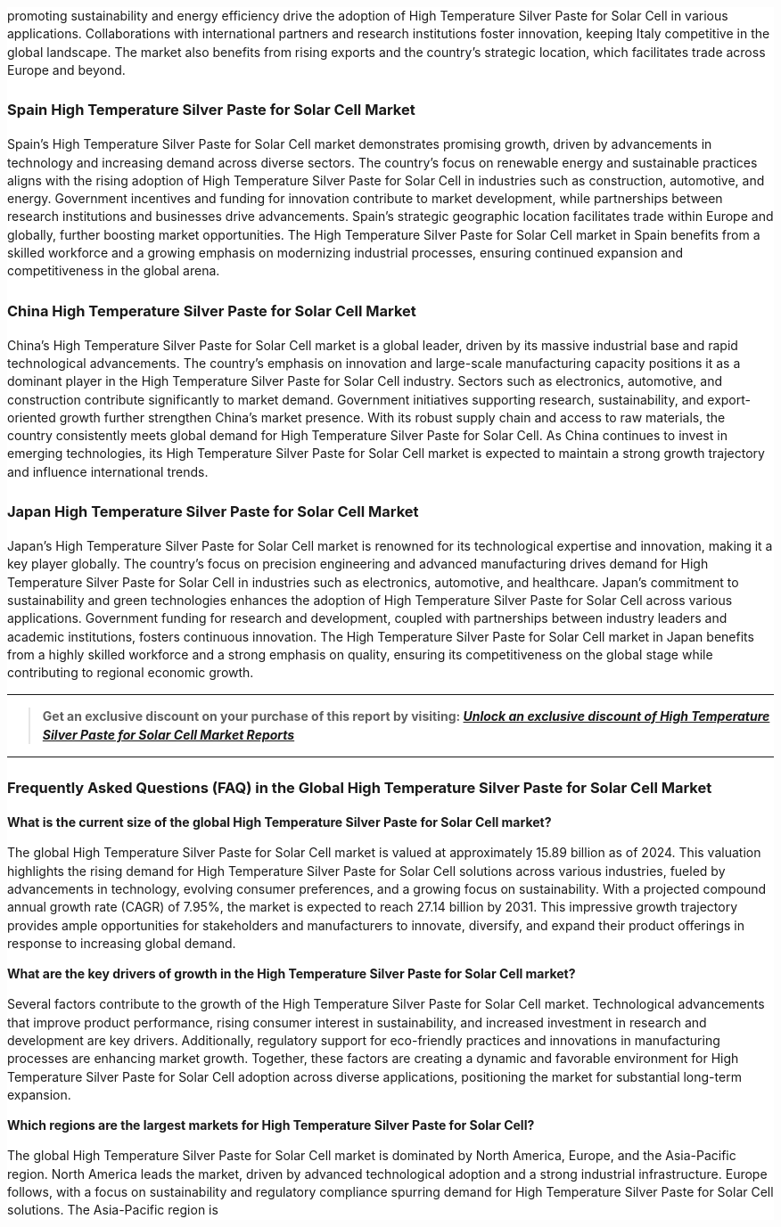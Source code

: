 promoting sustainability and energy efficiency drive the adoption of High Temperature Silver Paste for Solar Cell in various applications. Collaborations with international partners and research institutions foster innovation, keeping Italy competitive in the global landscape. The market also benefits from rising exports and the country&rsquo;s strategic location, which facilitates trade across Europe and beyond.</p><h3>Spain High Temperature Silver Paste for Solar Cell Market</h3><p>Spain&rsquo;s High Temperature Silver Paste for Solar Cell market demonstrates promising growth, driven by advancements in technology and increasing demand across diverse sectors. The country&rsquo;s focus on renewable energy and sustainable practices aligns with the rising adoption of High Temperature Silver Paste for Solar Cell in industries such as construction, automotive, and energy. Government incentives and funding for innovation contribute to market development, while partnerships between research institutions and businesses drive advancements. Spain&rsquo;s strategic geographic location facilitates trade within Europe and globally, further boosting market opportunities. The High Temperature Silver Paste for Solar Cell market in Spain benefits from a skilled workforce and a growing emphasis on modernizing industrial processes, ensuring continued expansion and competitiveness in the global arena.</p><h3>China High Temperature Silver Paste for Solar Cell Market</h3><p>China&rsquo;s High Temperature Silver Paste for Solar Cell market is a global leader, driven by its massive industrial base and rapid technological advancements. The country&rsquo;s emphasis on innovation and large-scale manufacturing capacity positions it as a dominant player in the High Temperature Silver Paste for Solar Cell industry. Sectors such as electronics, automotive, and construction contribute significantly to market demand. Government initiatives supporting research, sustainability, and export-oriented growth further strengthen China&rsquo;s market presence. With its robust supply chain and access to raw materials, the country consistently meets global demand for High Temperature Silver Paste for Solar Cell. As China continues to invest in emerging technologies, its High Temperature Silver Paste for Solar Cell market is expected to maintain a strong growth trajectory and influence international trends.</p><h3>Japan High Temperature Silver Paste for Solar Cell Market</h3><p>Japan&rsquo;s High Temperature Silver Paste for Solar Cell market is renowned for its technological expertise and innovation, making it a key player globally. The country&rsquo;s focus on precision engineering and advanced manufacturing drives demand for High Temperature Silver Paste for Solar Cell in industries such as electronics, automotive, and healthcare. Japan&rsquo;s commitment to sustainability and green technologies enhances the adoption of High Temperature Silver Paste for Solar Cell across various applications. Government funding for research and development, coupled with partnerships between industry leaders and academic institutions, fosters continuous innovation. The High Temperature Silver Paste for Solar Cell market in Japan benefits from a highly skilled workforce and a strong emphasis on quality, ensuring its competitiveness on the global stage while contributing to regional economic growth.</p><hr /><blockquote><p><strong>Get an exclusive discount on your purchase of this report by visiting: <em><a href="://marketresearchpulse.com/ask-for-discount/34522?utm_source=Github&amp;utm_medium=0114">Unlock an exclusive discount of High Temperature Silver Paste for Solar Cell Market Reports</a></em>&nbsp;</strong></p></blockquote><hr /><h3>Frequently Asked Questions (FAQ) in the Global High Temperature Silver Paste for Solar Cell Market</h3><p><strong>What is the current size of the global High Temperature Silver Paste for Solar Cell market?</strong></p><p>The global High Temperature Silver Paste for Solar Cell market is valued at approximately 15.89 billion as of 2024. This valuation highlights the rising demand for High Temperature Silver Paste for Solar Cell solutions across various industries, fueled by advancements in technology, evolving consumer preferences, and a growing focus on sustainability. With a projected compound annual growth rate (CAGR) of 7.95%, the market is expected to reach 27.14 billion by 2031. This impressive growth trajectory provides ample opportunities for stakeholders and manufacturers to innovate, diversify, and expand their product offerings in response to increasing global demand.</p><p><strong>What are the key drivers of growth in the High Temperature Silver Paste for Solar Cell market?</strong></p><p>Several factors contribute to the growth of the High Temperature Silver Paste for Solar Cell market. Technological advancements that improve product performance, rising consumer interest in sustainability, and increased investment in research and development are key drivers. Additionally, regulatory support for eco-friendly practices and innovations in manufacturing processes are enhancing market growth. Together, these factors are creating a dynamic and favorable environment for High Temperature Silver Paste for Solar Cell adoption across diverse applications, positioning the market for substantial long-term expansion.</p><p><strong>Which regions are the largest markets for High Temperature Silver Paste for Solar Cell?</strong></p><p>The global High Temperature Silver Paste for Solar Cell market is dominated by North America, Europe, and the Asia-Pacific region. North America leads the market, driven by advanced technological adoption and a strong industrial infrastructure. Europe follows, with a focus on sustainability and regulatory compliance spurring demand for High Temperature Silver Paste for Solar Cell solutions. The Asia-Pacific region is